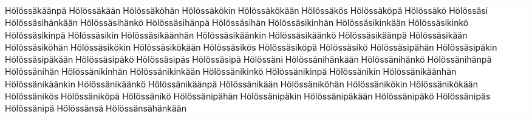 Hölössäkäänpä
Hölössäkään
Hölössäköhän
Hölössäkökin
Hölössäkökään
Hölössäkös
Hölössäköpä
Hölössäkö
Hölössäsi
Hölössäsihänkään
Hölössäsihänkö
Hölössäsihänpä
Hölössäsihän
Hölössäsikinhän
Hölössäsikinkään
Hölössäsikinkö
Hölössäsikinpä
Hölössäsikin
Hölössäsikäänhän
Hölössäsikäänkin
Hölössäsikäänkö
Hölössäsikäänpä
Hölössäsikään
Hölössäsiköhän
Hölössäsikökin
Hölössäsikökään
Hölössäsikös
Hölössäsiköpä
Hölössäsikö
Hölössäsipähän
Hölössäsipäkin
Hölössäsipäkään
Hölössäsipäkö
Hölössäsipäs
Hölössäsipä
Hölössäni
Hölössänihänkään
Hölössänihänkö
Hölössänihänpä
Hölössänihän
Hölössänikinhän
Hölössänikinkään
Hölössänikinkö
Hölössänikinpä
Hölössänikin
Hölössänikäänhän
Hölössänikäänkin
Hölössänikäänkö
Hölössänikäänpä
Hölössänikään
Hölössäniköhän
Hölössänikökin
Hölössänikökään
Hölössänikös
Hölössäniköpä
Hölössänikö
Hölössänipähän
Hölössänipäkin
Hölössänipäkään
Hölössänipäkö
Hölössänipäs
Hölössänipä
Hölössänsä
Hölössänsähänkään